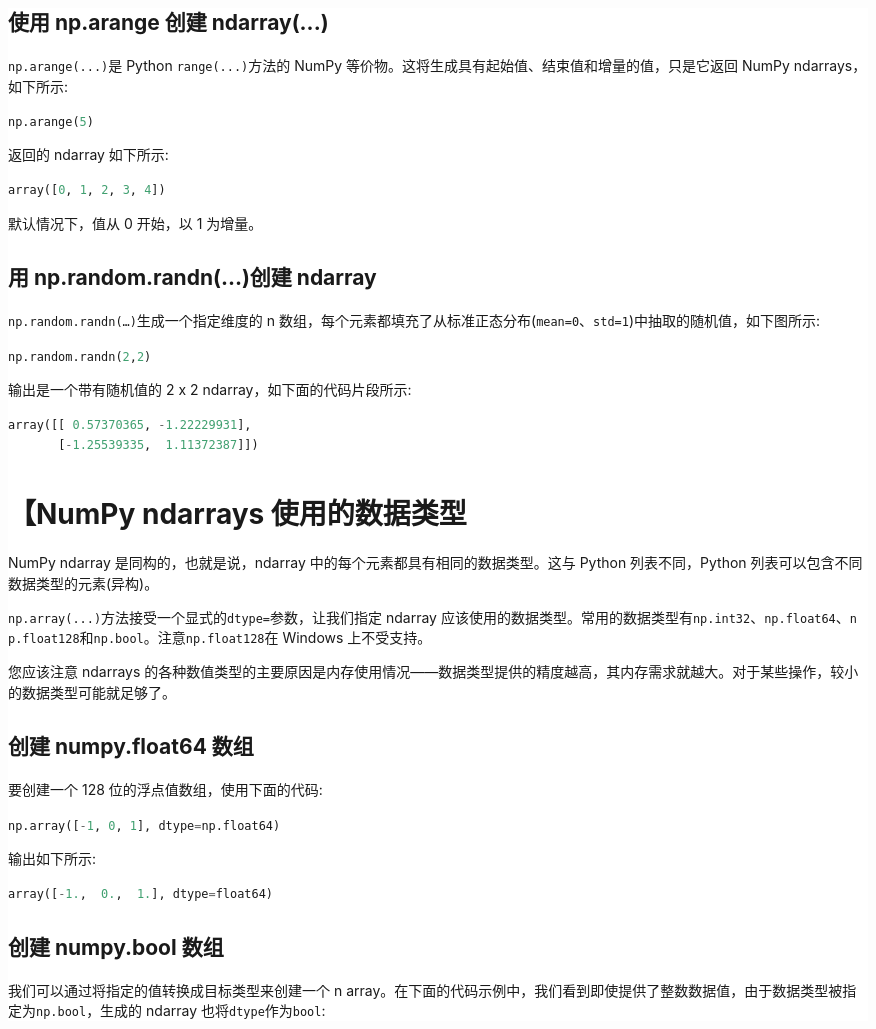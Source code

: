 ## 使用 np.arange 创建 ndarray(...)

`np.arange(...)`是 Python `range(...)`方法的 NumPy 等价物。这将生成具有起始值、结束值和增量的值，只是它返回 NumPy ndarrays，如下所示:

```py
np.arange(5)
```

返回的 ndarray 如下所示:

```py
array([0, 1, 2, 3, 4])
```

默认情况下，值从 0 开始，以 1 为增量。

## 用 np.random.randn(…)创建 ndarray

`np.random.randn(…)`生成一个指定维度的 n 数组，每个元素都填充了从标准正态分布(`mean=0`、`std=1`)中抽取的随机值，如下图所示:

```py
np.random.randn(2,2)
```

输出是一个带有随机值的 2 x 2 ndarray，如下面的代码片段所示:

```py
array([[ 0.57370365, -1.22229931],
       [-1.25539335,  1.11372387]])
```

# 【NumPy ndarrays 使用的数据类型

NumPy ndarray 是同构的，也就是说，ndarray 中的每个元素都具有相同的数据类型。这与 Python 列表不同，Python 列表可以包含不同数据类型的元素(异构)。

`np.array(...)`方法接受一个显式的`dtype=`参数，让我们指定 ndarray 应该使用的数据类型。常用的数据类型有`np.int32`、`np.float64`、`np.float128`和`np.bool`。注意`np.float128`在 Windows 上不受支持。

您应该注意 ndarrays 的各种数值类型的主要原因是内存使用情况——数据类型提供的精度越高，其内存需求就越大。对于某些操作，较小的数据类型可能就足够了。

## 创建 numpy.float64 数组

要创建一个 128 位的浮点值数组，使用下面的代码:

```py
np.array([-1, 0, 1], dtype=np.float64)
```

输出如下所示:

```py
array([-1.,  0.,  1.], dtype=float64)
```

## 创建 numpy.bool 数组

我们可以通过将指定的值转换成目标类型来创建一个 n array。在下面的代码示例中，我们看到即使提供了整数数据值，由于数据类型被指定为`np.bool`，生成的 ndarray 也将`dtype`作为`bool`:
